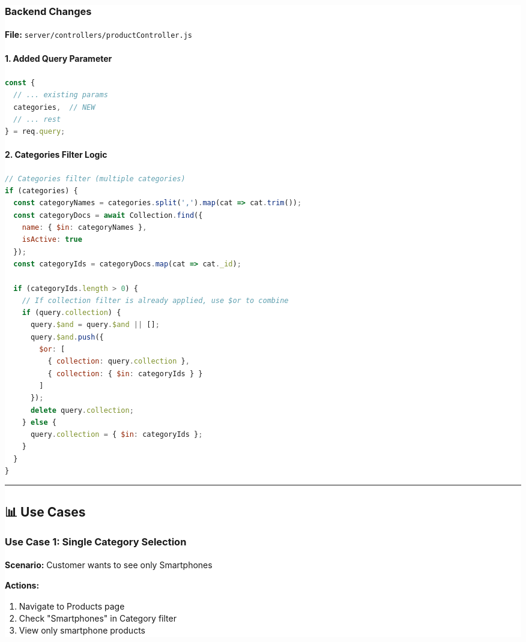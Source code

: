 ### Backend Changes

**File:** `server/controllers/productController.js`

#### 1. Added Query Parameter

```javascript
const {
  // ... existing params
  categories,  // NEW
  // ... rest
} = req.query;
```

#### 2. Categories Filter Logic

```javascript
// Categories filter (multiple categories)
if (categories) {
  const categoryNames = categories.split(',').map(cat => cat.trim());
  const categoryDocs = await Collection.find({
    name: { $in: categoryNames },
    isActive: true
  });
  const categoryIds = categoryDocs.map(cat => cat._id);

  if (categoryIds.length > 0) {
    // If collection filter is already applied, use $or to combine
    if (query.collection) {
      query.$and = query.$and || [];
      query.$and.push({
        $or: [
          { collection: query.collection },
          { collection: { $in: categoryIds } }
        ]
      });
      delete query.collection;
    } else {
      query.collection = { $in: categoryIds };
    }
  }
}
```

---

## 📊 Use Cases

### Use Case 1: Single Category Selection

**Scenario:** Customer wants to see only Smartphones

**Actions:**
1. Navigate to Products page
2. Check "Smartphones" in Category filter
3. View only smartphone products
